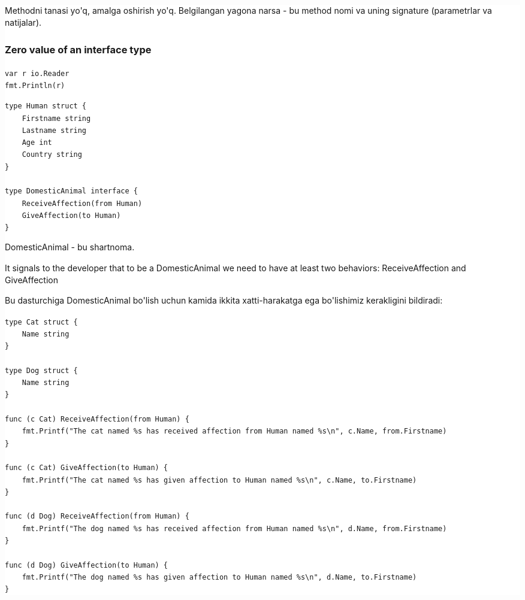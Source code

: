 Methodni tanasi yo'q, amalga oshirish yo'q. 
Belgilangan yagona narsa - bu method nomi va uning signature (parametrlar va natijalar).


### Zero value of an interface type
```
var r io.Reader
fmt.Println(r)
```

```
type Human struct {
    Firstname string
    Lastname string
    Age int
    Country string
}

type DomesticAnimal interface {
    ReceiveAffection(from Human)
    GiveAffection(to Human)
}
```

DomesticAnimal - bu shartnoma.

It signals to the developer that to be a DomesticAnimal we need to have at least two behaviors: 
ReceiveAffection and GiveAffection

Bu dasturchiga DomesticAnimal bo'lish uchun kamida ikkita xatti-harakatga ega bo'lishimiz kerakligini bildiradi:


```
type Cat struct {
    Name string
}

type Dog struct {
    Name string
}

func (c Cat) ReceiveAffection(from Human) {
    fmt.Printf("The cat named %s has received affection from Human named %s\n", c.Name, from.Firstname)
}

func (c Cat) GiveAffection(to Human) {
    fmt.Printf("The cat named %s has given affection to Human named %s\n", c.Name, to.Firstname)
}

func (d Dog) ReceiveAffection(from Human) {
    fmt.Printf("The dog named %s has received affection from Human named %s\n", d.Name, from.Firstname)
}

func (d Dog) GiveAffection(to Human) {
    fmt.Printf("The dog named %s has given affection to Human named %s\n", d.Name, to.Firstname)
}
```
